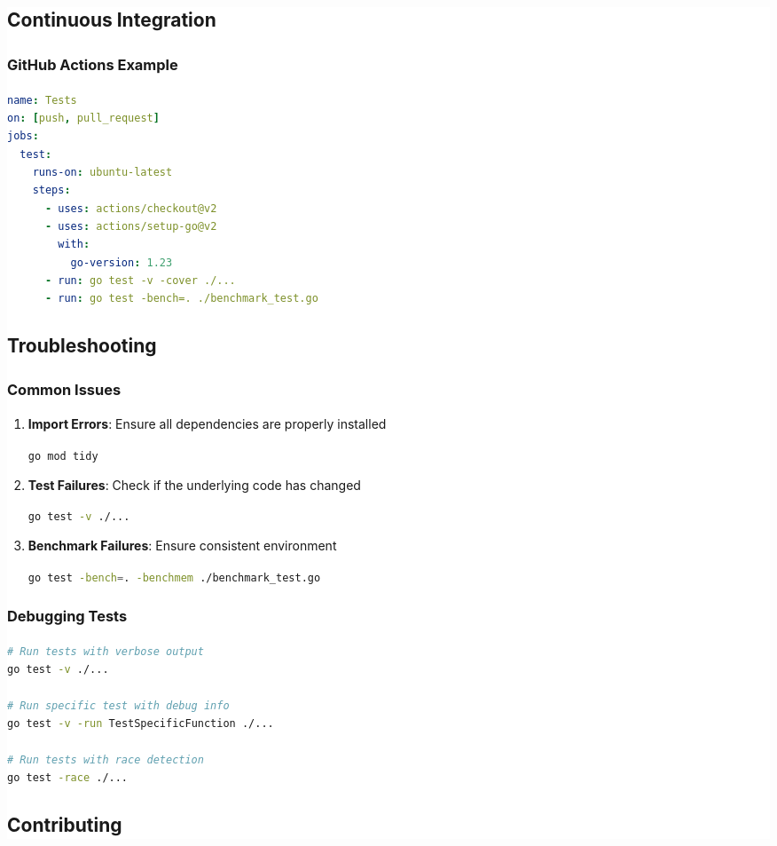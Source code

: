 ## Continuous Integration

### GitHub Actions Example

```yaml
name: Tests
on: [push, pull_request]
jobs:
  test:
    runs-on: ubuntu-latest
    steps:
      - uses: actions/checkout@v2
      - uses: actions/setup-go@v2
        with:
          go-version: 1.23
      - run: go test -v -cover ./...
      - run: go test -bench=. ./benchmark_test.go
```

## Troubleshooting

### Common Issues

1. **Import Errors**: Ensure all dependencies are properly installed

   ```bash
   go mod tidy
   ```

2. **Test Failures**: Check if the underlying code has changed

   ```bash
   go test -v ./...
   ```

3. **Benchmark Failures**: Ensure consistent environment
   ```bash
   go test -bench=. -benchmem ./benchmark_test.go
   ```

### Debugging Tests

```bash
# Run tests with verbose output
go test -v ./...

# Run specific test with debug info
go test -v -run TestSpecificFunction ./...

# Run tests with race detection
go test -race ./...
```

## Contributing
